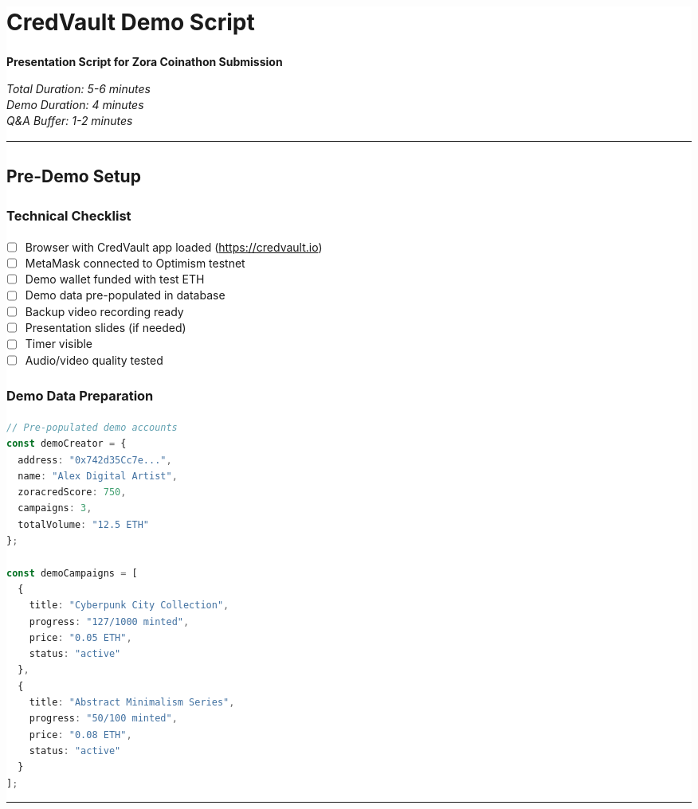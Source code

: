 # CredVault Demo Script

**Presentation Script for Zora Coinathon Submission**

*Total Duration: 5-6 minutes*  
*Demo Duration: 4 minutes*  
*Q&A Buffer: 1-2 minutes*

---

## Pre-Demo Setup

### Technical Checklist
- [ ] Browser with CredVault app loaded (https://credvault.io)
- [ ] MetaMask connected to Optimism testnet
- [ ] Demo wallet funded with test ETH
- [ ] Demo data pre-populated in database
- [ ] Backup video recording ready
- [ ] Presentation slides (if needed)
- [ ] Timer visible
- [ ] Audio/video quality tested

### Demo Data Preparation
```typescript
// Pre-populated demo accounts
const demoCreator = {
  address: "0x742d35Cc7e...",
  name: "Alex Digital Artist", 
  zoracredScore: 750,
  campaigns: 3,
  totalVolume: "12.5 ETH"
};

const demoCampaigns = [
  {
    title: "Cyberpunk City Collection",
    progress: "127/1000 minted",
    price: "0.05 ETH",
    status: "active"
  },
  {
    title: "Abstract Minimalism Series", 
    progress: "50/100 minted",
    price: "0.08 ETH", 
    status: "active"
  }
];
```

---
